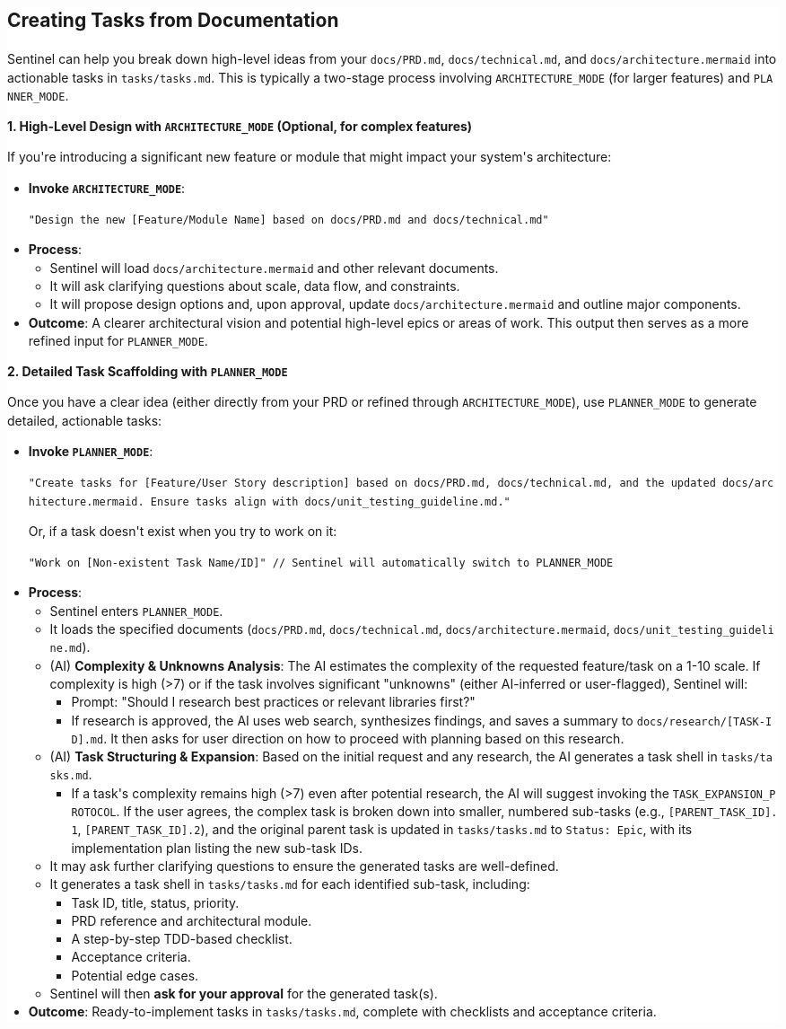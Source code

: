 ## Creating Tasks from Documentation

Sentinel can help you break down high-level ideas from your `docs/PRD.md`, `docs/technical.md`, and `docs/architecture.mermaid` into actionable tasks in `tasks/tasks.md`. This is typically a two-stage process involving `ARCHITECTURE_MODE` (for larger features) and `PLANNER_MODE`.

**1. High-Level Design with `ARCHITECTURE_MODE` (Optional, for complex features)**

If you're introducing a significant new feature or module that might impact your system's architecture:

*   **Invoke `ARCHITECTURE_MODE`**:
    ```text
    "Design the new [Feature/Module Name] based on docs/PRD.md and docs/technical.md"
    ```
*   **Process**:
    *   Sentinel will load `docs/architecture.mermaid` and other relevant documents.
    *   It will ask clarifying questions about scale, data flow, and constraints.
    *   It will propose design options and, upon approval, update `docs/architecture.mermaid` and outline major components.
*   **Outcome**: A clearer architectural vision and potential high-level epics or areas of work. This output then serves as a more refined input for `PLANNER_MODE`.

**2. Detailed Task Scaffolding with `PLANNER_MODE`**

Once you have a clear idea (either directly from your PRD or refined through `ARCHITECTURE_MODE`), use `PLANNER_MODE` to generate detailed, actionable tasks:

*   **Invoke `PLANNER_MODE`**:
    ```text
    "Create tasks for [Feature/User Story description] based on docs/PRD.md, docs/technical.md, and the updated docs/architecture.mermaid. Ensure tasks align with docs/unit_testing_guideline.md."
    ```
    Or, if a task doesn't exist when you try to work on it:
    ```text
    "Work on [Non-existent Task Name/ID]" // Sentinel will automatically switch to PLANNER_MODE
    ```
*   **Process**:
    *   Sentinel enters `PLANNER_MODE`.
    *   It loads the specified documents (`docs/PRD.md`, `docs/technical.md`, `docs/architecture.mermaid`, `docs/unit_testing_guideline.md`).
    *   (AI) **Complexity & Unknowns Analysis**: The AI estimates the complexity of the requested feature/task on a 1-10 scale. If complexity is high (>7) or if the task involves significant "unknowns" (either AI-inferred or user-flagged), Sentinel will:
        *   Prompt: "Should I research best practices or relevant libraries first?"
        *   If research is approved, the AI uses web search, synthesizes findings, and saves a summary to `docs/research/[TASK-ID].md`. It then asks for user direction on how to proceed with planning based on this research.
    *   (AI) **Task Structuring & Expansion**: Based on the initial request and any research, the AI generates a task shell in `tasks/tasks.md`. 
        *   If a task's complexity remains high (>7) even after potential research, the AI will suggest invoking the `TASK_EXPANSION_PROTOCOL`. If the user agrees, the complex task is broken down into smaller, numbered sub-tasks (e.g., `[PARENT_TASK_ID].1`, `[PARENT_TASK_ID].2`), and the original parent task is updated in `tasks/tasks.md` to `Status: Epic`, with its implementation plan listing the new sub-task IDs.
    *   It may ask further clarifying questions to ensure the generated tasks are well-defined.
    *   It generates a task shell in `tasks/tasks.md` for each identified sub-task, including:
        *   Task ID, title, status, priority.
        *   PRD reference and architectural module.
        *   A step-by-step TDD-based checklist.
        *   Acceptance criteria.
        *   Potential edge cases.
    *   Sentinel will then **ask for your approval** for the generated task(s).
*   **Outcome**: Ready-to-implement tasks in `tasks/tasks.md`, complete with checklists and acceptance criteria.
